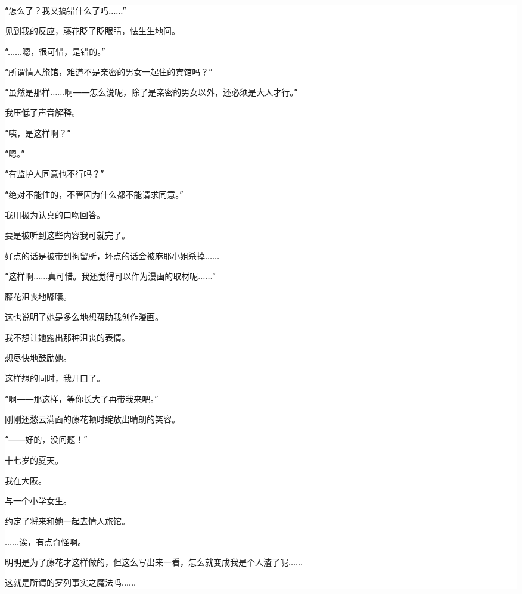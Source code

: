 “怎么了？我又搞错什么了吗……”

见到我的反应，藤花眨了眨眼睛，怯生生地问。

“……嗯，很可惜，是错的。”

“所谓情人旅馆，难道不是亲密的男女一起住的宾馆吗？”

“虽然是那样……啊——怎么说呢，除了是亲密的男女以外，还必须是大人才行。”

我压低了声音解释。

“咦，是这样啊？”

“嗯。”

“有监护人同意也不行吗？”

“绝对不能住的，不管因为什么都不能请求同意。”

我用极为认真的口吻回答。

要是被听到这些内容我可就完了。

好点的话是被带到拘留所，坏点的话会被麻耶小姐杀掉……

“这样啊……真可惜。我还觉得可以作为漫画的取材呢……”

藤花沮丧地嘟囔。

这也说明了她是多么地想帮助我创作漫画。

我不想让她露出那种沮丧的表情。

想尽快地鼓励她。

这样想的同时，我开口了。

“啊——那这样，等你长大了再带我来吧。”

刚刚还愁云满面的藤花顿时绽放出晴朗的笑容。

“——好的，没问题！”

十七岁的夏天。

我在大阪。

与一个小学女生。

约定了将来和她一起去情人旅馆。

……诶，有点奇怪啊。

明明是为了藤花才这样做的，但这么写出来一看，怎么就变成我是个人渣了呢……

这就是所谓的罗列事实之魔法吗……

